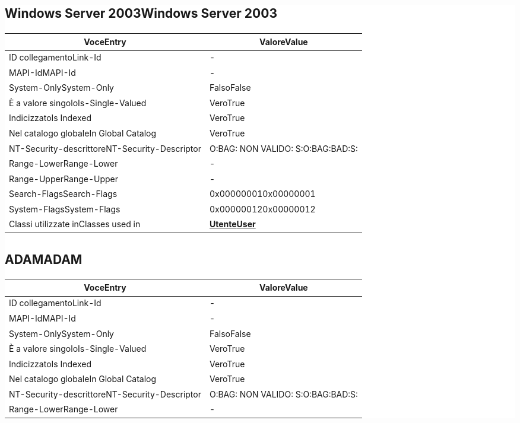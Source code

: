 

## <a name="windows-server-2003"></a><span data-ttu-id="7f7af-159">Windows Server 2003</span><span class="sxs-lookup"><span data-stu-id="7f7af-159">Windows Server 2003</span></span>



| <span data-ttu-id="7f7af-160">Voce</span><span class="sxs-lookup"><span data-stu-id="7f7af-160">Entry</span></span> | <span data-ttu-id="7f7af-161">Valore</span><span class="sxs-lookup"><span data-stu-id="7f7af-161">Value</span></span> |
|------------------------|-----------------------------------|
| <span data-ttu-id="7f7af-162">ID collegamento</span><span class="sxs-lookup"><span data-stu-id="7f7af-162">Link-Id</span></span>                | \-                                |
| <span data-ttu-id="7f7af-163">MAPI-Id</span><span class="sxs-lookup"><span data-stu-id="7f7af-163">MAPI-Id</span></span>                | \-                                |
| <span data-ttu-id="7f7af-164">System-Only</span><span class="sxs-lookup"><span data-stu-id="7f7af-164">System-Only</span></span>            | <span data-ttu-id="7f7af-165">Falso</span><span class="sxs-lookup"><span data-stu-id="7f7af-165">False</span></span>                             |
| <span data-ttu-id="7f7af-166">È a valore singolo</span><span class="sxs-lookup"><span data-stu-id="7f7af-166">Is-Single-Valued</span></span>       | <span data-ttu-id="7f7af-167">Vero</span><span class="sxs-lookup"><span data-stu-id="7f7af-167">True</span></span>                              |
| <span data-ttu-id="7f7af-168">Indicizzato</span><span class="sxs-lookup"><span data-stu-id="7f7af-168">Is Indexed</span></span>             | <span data-ttu-id="7f7af-169">Vero</span><span class="sxs-lookup"><span data-stu-id="7f7af-169">True</span></span>                              |
| <span data-ttu-id="7f7af-170">Nel catalogo globale</span><span class="sxs-lookup"><span data-stu-id="7f7af-170">In Global Catalog</span></span>      | <span data-ttu-id="7f7af-171">Vero</span><span class="sxs-lookup"><span data-stu-id="7f7af-171">True</span></span>                              |
| <span data-ttu-id="7f7af-172">NT-Security-descrittore</span><span class="sxs-lookup"><span data-stu-id="7f7af-172">NT-Security-Descriptor</span></span> | <span data-ttu-id="7f7af-173">O:BAG: NON VALIDO: S:</span><span class="sxs-lookup"><span data-stu-id="7f7af-173">O:BAG:BAD:S:</span></span>                      |
| <span data-ttu-id="7f7af-174">Range-Lower</span><span class="sxs-lookup"><span data-stu-id="7f7af-174">Range-Lower</span></span>            | \-                                |
| <span data-ttu-id="7f7af-175">Range-Upper</span><span class="sxs-lookup"><span data-stu-id="7f7af-175">Range-Upper</span></span>            | \-                                |
| <span data-ttu-id="7f7af-176">Search-Flags</span><span class="sxs-lookup"><span data-stu-id="7f7af-176">Search-Flags</span></span>           | <span data-ttu-id="7f7af-177">0x00000001</span><span class="sxs-lookup"><span data-stu-id="7f7af-177">0x00000001</span></span>                        |
| <span data-ttu-id="7f7af-178">System-Flags</span><span class="sxs-lookup"><span data-stu-id="7f7af-178">System-Flags</span></span>           | <span data-ttu-id="7f7af-179">0x00000012</span><span class="sxs-lookup"><span data-stu-id="7f7af-179">0x00000012</span></span>                        |
| <span data-ttu-id="7f7af-180">Classi utilizzate in</span><span class="sxs-lookup"><span data-stu-id="7f7af-180">Classes used in</span></span>        | [<span data-ttu-id="7f7af-181">**Utente**</span><span class="sxs-lookup"><span data-stu-id="7f7af-181">**User**</span></span>](c-user.md)<br/> |



## <a name="adam"></a><span data-ttu-id="7f7af-182">ADAM</span><span class="sxs-lookup"><span data-stu-id="7f7af-182">ADAM</span></span>



| <span data-ttu-id="7f7af-183">Voce</span><span class="sxs-lookup"><span data-stu-id="7f7af-183">Entry</span></span> | <span data-ttu-id="7f7af-184">Valore</span><span class="sxs-lookup"><span data-stu-id="7f7af-184">Value</span></span> |
|------------------------|--------------|
| <span data-ttu-id="7f7af-185">ID collegamento</span><span class="sxs-lookup"><span data-stu-id="7f7af-185">Link-Id</span></span>                | \-           |
| <span data-ttu-id="7f7af-186">MAPI-Id</span><span class="sxs-lookup"><span data-stu-id="7f7af-186">MAPI-Id</span></span>                | \-           |
| <span data-ttu-id="7f7af-187">System-Only</span><span class="sxs-lookup"><span data-stu-id="7f7af-187">System-Only</span></span>            | <span data-ttu-id="7f7af-188">Falso</span><span class="sxs-lookup"><span data-stu-id="7f7af-188">False</span></span>        |
| <span data-ttu-id="7f7af-189">È a valore singolo</span><span class="sxs-lookup"><span data-stu-id="7f7af-189">Is-Single-Valued</span></span>       | <span data-ttu-id="7f7af-190">Vero</span><span class="sxs-lookup"><span data-stu-id="7f7af-190">True</span></span>         |
| <span data-ttu-id="7f7af-191">Indicizzato</span><span class="sxs-lookup"><span data-stu-id="7f7af-191">Is Indexed</span></span>             | <span data-ttu-id="7f7af-192">Vero</span><span class="sxs-lookup"><span data-stu-id="7f7af-192">True</span></span>         |
| <span data-ttu-id="7f7af-193">Nel catalogo globale</span><span class="sxs-lookup"><span data-stu-id="7f7af-193">In Global Catalog</span></span>      | <span data-ttu-id="7f7af-194">Vero</span><span class="sxs-lookup"><span data-stu-id="7f7af-194">True</span></span>         |
| <span data-ttu-id="7f7af-195">NT-Security-descrittore</span><span class="sxs-lookup"><span data-stu-id="7f7af-195">NT-Security-Descriptor</span></span> | <span data-ttu-id="7f7af-196">O:BAG: NON VALIDO: S:</span><span class="sxs-lookup"><span data-stu-id="7f7af-196">O:BAG:BAD:S:</span></span> |
| <span data-ttu-id="7f7af-197">Range-Lower</span><span class="sxs-lookup"><span data-stu-id="7f7af-197">Range-Lower</span></span>            | \-           |